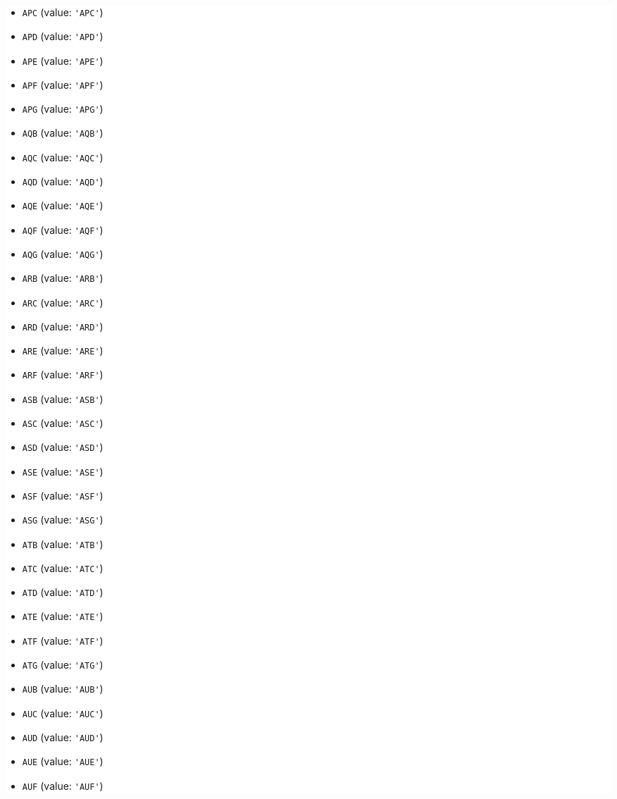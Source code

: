 * `APC` (value: `'APC'`)

* `APD` (value: `'APD'`)

* `APE` (value: `'APE'`)

* `APF` (value: `'APF'`)

* `APG` (value: `'APG'`)

* `AQB` (value: `'AQB'`)

* `AQC` (value: `'AQC'`)

* `AQD` (value: `'AQD'`)

* `AQE` (value: `'AQE'`)

* `AQF` (value: `'AQF'`)

* `AQG` (value: `'AQG'`)

* `ARB` (value: `'ARB'`)

* `ARC` (value: `'ARC'`)

* `ARD` (value: `'ARD'`)

* `ARE` (value: `'ARE'`)

* `ARF` (value: `'ARF'`)

* `ASB` (value: `'ASB'`)

* `ASC` (value: `'ASC'`)

* `ASD` (value: `'ASD'`)

* `ASE` (value: `'ASE'`)

* `ASF` (value: `'ASF'`)

* `ASG` (value: `'ASG'`)

* `ATB` (value: `'ATB'`)

* `ATC` (value: `'ATC'`)

* `ATD` (value: `'ATD'`)

* `ATE` (value: `'ATE'`)

* `ATF` (value: `'ATF'`)

* `ATG` (value: `'ATG'`)

* `AUB` (value: `'AUB'`)

* `AUC` (value: `'AUC'`)

* `AUD` (value: `'AUD'`)

* `AUE` (value: `'AUE'`)

* `AUF` (value: `'AUF'`)
